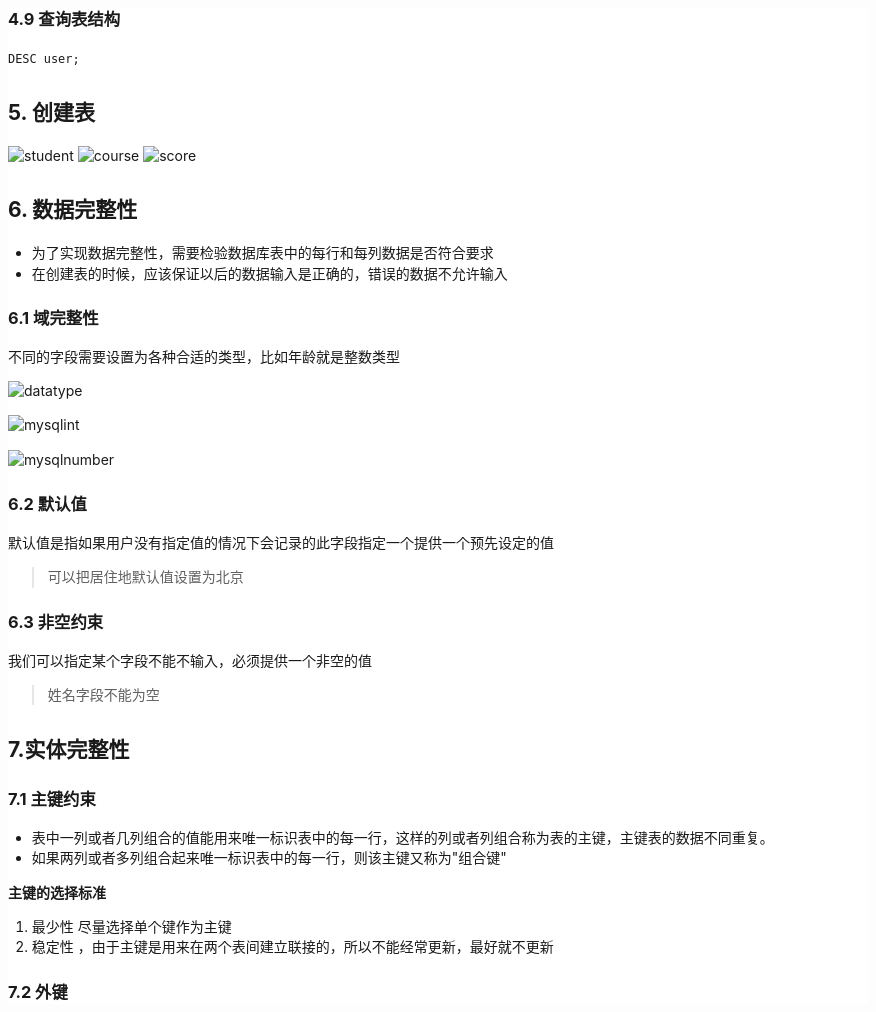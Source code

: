 ### 4.9 查询表结构

```
DESC user;

```

## 5\. 创建表

![student](http://img.zhufengpeixun.cn/students.png) ![course](http://img.zhufengpeixun.cn/course.png) ![score](http://img.zhufengpeixun.cn/score.png)

## 6\. 数据完整性

-   为了实现数据完整性，需要检验数据库表中的每行和每列数据是否符合要求
-   在创建表的时候，应该保证以后的数据输入是正确的，错误的数据不允许输入

### 6.1 域完整性

不同的字段需要设置为各种合适的类型，比如年龄就是整数类型

![datatype](http://img.zhufengpeixun.cn/datatype.jpg)

![mysqlint](http://img.zhufengpeixun.cn/mysqlint.jpg)

![mysqlnumber](http://img.zhufengpeixun.cn/mysqlnumber.jpg)

### 6.2 默认值

默认值是指如果用户没有指定值的情况下会记录的此字段指定一个提供一个预先设定的值

> 可以把居住地默认值设置为北京

### 6.3 非空约束

我们可以指定某个字段不能不输入，必须提供一个非空的值

> 姓名字段不能为空

## 7.实体完整性

### 7.1 主键约束

-   表中一列或者几列组合的值能用来唯一标识表中的每一行，这样的列或者列组合称为表的主键，主键表的数据不同重复。
-   如果两列或者多列组合起来唯一标识表中的每一行，则该主键又称为"组合键"

**主键的选择标准**

1.  最少性 尽量选择单个键作为主键
2.  稳定性 ，由于主键是用来在两个表间建立联接的，所以不能经常更新，最好就不更新

### 7.2 外键
